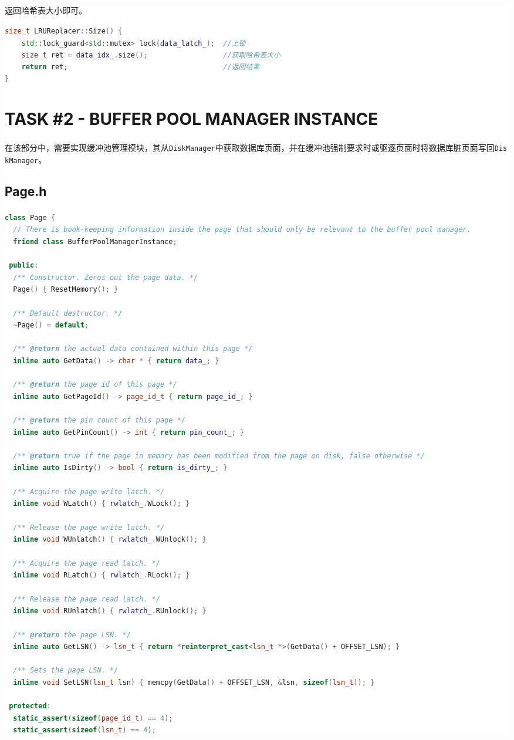 返回哈希表大小即可。

```c++
size_t LRUReplacer::Size() { 
    std::lock_guard<std::mutex> lock(data_latch_);  //上锁
    size_t ret = data_idx_.size();                  //获取哈希表大小
    return ret;                                     //返回结果
}
```

# TASK #2 - BUFFER POOL MANAGER INSTANCE

在该部分中，需要实现缓冲池管理模块，其从`DiskManager`中获取数据库页面，并在缓冲池强制要求时或驱逐页面时将数据库脏页面写回`DiskManager`。

## Page.h

```c++
class Page {
  // There is book-keeping information inside the page that should only be relevant to the buffer pool manager.
  friend class BufferPoolManagerInstance;

 public:
  /** Constructor. Zeros out the page data. */
  Page() { ResetMemory(); }

  /** Default destructor. */
  ~Page() = default;

  /** @return the actual data contained within this page */
  inline auto GetData() -> char * { return data_; }

  /** @return the page id of this page */
  inline auto GetPageId() -> page_id_t { return page_id_; }

  /** @return the pin count of this page */
  inline auto GetPinCount() -> int { return pin_count_; }

  /** @return true if the page in memory has been modified from the page on disk, false otherwise */
  inline auto IsDirty() -> bool { return is_dirty_; }

  /** Acquire the page write latch. */
  inline void WLatch() { rwlatch_.WLock(); }

  /** Release the page write latch. */
  inline void WUnlatch() { rwlatch_.WUnlock(); }

  /** Acquire the page read latch. */
  inline void RLatch() { rwlatch_.RLock(); }

  /** Release the page read latch. */
  inline void RUnlatch() { rwlatch_.RUnlock(); }

  /** @return the page LSN. */
  inline auto GetLSN() -> lsn_t { return *reinterpret_cast<lsn_t *>(GetData() + OFFSET_LSN); }

  /** Sets the page LSN. */
  inline void SetLSN(lsn_t lsn) { memcpy(GetData() + OFFSET_LSN, &lsn, sizeof(lsn_t)); }

 protected:
  static_assert(sizeof(page_id_t) == 4);
  static_assert(sizeof(lsn_t) == 4);

```